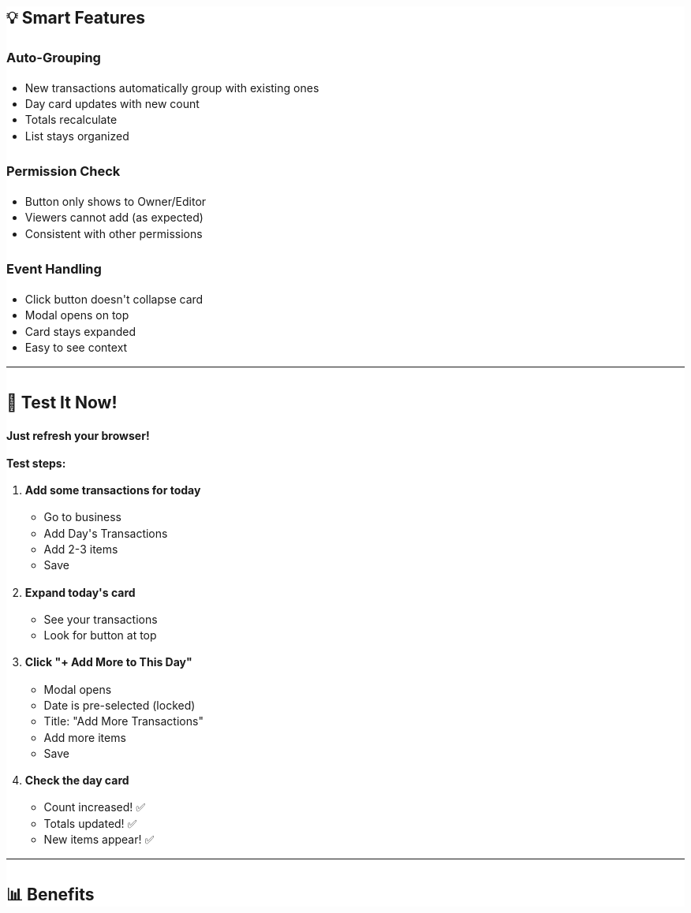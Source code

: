 
## 💡 Smart Features

### Auto-Grouping
- New transactions automatically group with existing ones
- Day card updates with new count
- Totals recalculate
- List stays organized

### Permission Check
- Button only shows to Owner/Editor
- Viewers cannot add (as expected)
- Consistent with other permissions

### Event Handling
- Click button doesn't collapse card
- Modal opens on top
- Card stays expanded
- Easy to see context

---

## 🧪 Test It Now!

**Just refresh your browser!**

**Test steps:**

1. **Add some transactions for today**
   - Go to business
   - Add Day's Transactions
   - Add 2-3 items
   - Save

2. **Expand today's card**
   - See your transactions
   - Look for button at top

3. **Click "+ Add More to This Day"**
   - Modal opens
   - Date is pre-selected (locked)
   - Title: "Add More Transactions"
   - Add more items
   - Save

4. **Check the day card**
   - Count increased! ✅
   - Totals updated! ✅
   - New items appear! ✅

---

## 📊 Benefits
